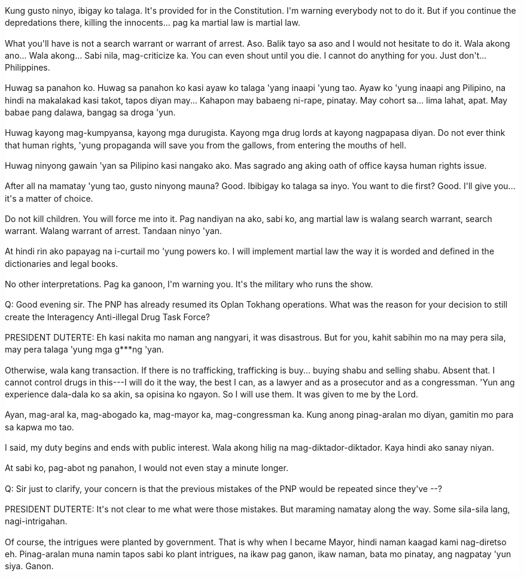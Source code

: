 Kung gusto ninyo, ibigay ko talaga. It's provided for in the Constitution. I'm warning everybody not to do it. But if you continue the depredations there, killing the innocents... pag ka martial law is martial law.

What you'll have is not a search warrant or warrant of arrest. Aso. Balik tayo sa aso and I would not hesitate to do it. Wala akong ano... Wala akong... Sabi nila, mag-criticize ka. You can even shout until you die. I cannot do anything for you. Just don't... Philippines.

Huwag sa panahon ko. Huwag sa panahon ko kasi ayaw ko talaga 'yang inaapi 'yung tao. Ayaw ko 'yung inaapi ang Pilipino, na hindi na makalakad kasi takot, tapos diyan may... Kahapon may babaeng ni-rape, pinatay. May cohort sa... lima lahat, apat. May babae pang dalawa, bangag sa droga 'yun.

Huwag kayong mag-kumpyansa, kayong mga durugista. Kayong mga drug lords at kayong nagpapasa diyan. Do not ever think that human rights, 'yung propaganda will save you from the gallows, from entering the mouths of hell.

Huwag ninyong gawain 'yan sa Pilipino kasi nangako ako. Mas sagrado ang aking oath of office kaysa human rights issue.

After all na mamatay 'yung tao, gusto ninyong mauna? Good. Ibibigay ko talaga sa inyo. You want to die first? Good. I'll give you... it's a matter of choice.

Do not kill children. You will force me into it. Pag nandiyan na ako, sabi ko, ang martial law is walang search warrant, search warrant. Walang warrant of arrest. Tandaan ninyo 'yan.

At hindi rin ako papayag na i-curtail mo 'yung powers ko. I will implement martial law the way it is worded and defined in the dictionaries and legal books.

No other interpretations. Pag ka ganoon, I'm warning you. It's the military who runs the show.

Q: Good evening sir. The PNP has already resumed its Oplan Tokhang operations. What was the reason for your decision to still create the Interagency Anti-illegal Drug Task Force?

PRESIDENT DUTERTE: Eh kasi nakita mo naman ang nangyari, it was disastrous. But for you, kahit sabihin mo na may pera sila, may pera talaga 'yung mga g\*\*\*ng 'yan.

Otherwise, wala kang transaction. If there is no trafficking, trafficking is buy... buying shabu and selling shabu. Absent that. I cannot control drugs in this---I will do it the way, the best I can, as a lawyer and as a prosecutor and as a congressman. 'Yun ang experience dala-dala ko sa akin, sa opisina ko ngayon. So I will use them. It was given to me by the Lord.

Ayan, mag-aral ka, mag-abogado ka, mag-mayor ka, mag-congressman ka. Kung anong pinag-aralan mo diyan, gamitin mo para sa kapwa mo tao.

I said, my duty begins and ends with public interest. Wala akong hilig na mag-diktador-diktador. Kaya hindi ako sanay niyan.

At sabi ko, pag-abot ng panahon, I would not even stay a minute longer.

Q: Sir just to clarify, your concern is that the previous mistakes of the PNP would be repeated since they've --?

PRESIDENT DUTERTE: It's not clear to me what were those mistakes. But maraming namatay along the way. Some sila-sila lang, nagi-intrigahan.

Of course, the intrigues were planted by government. That is why when I became Mayor, hindi naman kaagad kami nag-diretso eh. Pinag-aralan muna namin tapos sabi ko plant intrigues, na ikaw pag ganon, ikaw naman, bata mo pinatay, ang nagpatay 'yun siya. Ganon.
